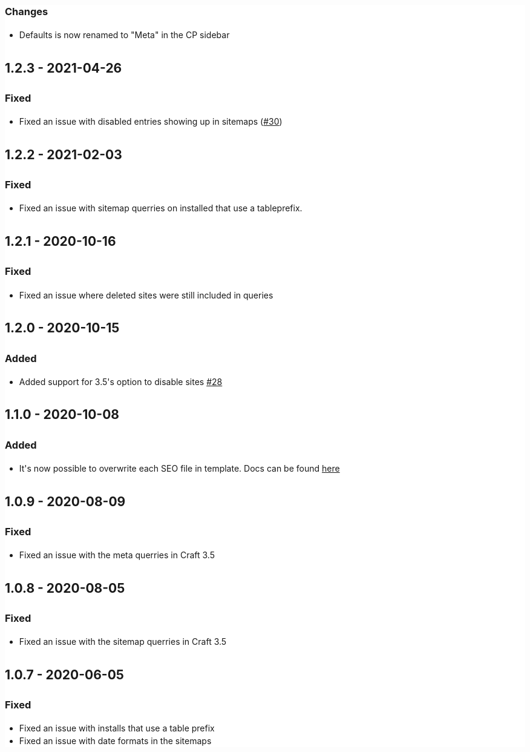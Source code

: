 ### Changes
- Defaults is now renamed to "Meta" in the CP sidebar

## 1.2.3 - 2021-04-26
### Fixed
- Fixed an issue with disabled entries showing up in sitemaps ([#30](https://github.com/studioespresso/craft-seo-fields/pull/30))


## 1.2.2 - 2021-02-03
### Fixed
- Fixed an issue with sitemap querries on installed that use a tableprefix.

## 1.2.1 - 2020-10-16
### Fixed
- Fixed an issue where deleted sites were still included in queries


## 1.2.0 - 2020-10-15
### Added
- Added support for 3.5's option to disable sites [#28](https://github.com/studioespresso/craft-seo-fields/issues/28)

## 1.1.0 - 2020-10-08
### Added
- It's now possible to overwrite each SEO file in template. Docs can be found [here](https://studioespresso.github.io/craft-seo-fields/templating.html#overwriting-field-values)


## 1.0.9 - 2020-08-09
### Fixed
- Fixed an issue with the meta querries in Craft 3.5

## 1.0.8 - 2020-08-05
### Fixed
- Fixed an issue with the sitemap querries in Craft 3.5

## 1.0.7 - 2020-06-05
### Fixed
- Fixed an issue with installs that use a table prefix
- Fixed an issue with date formats in the sitemaps
